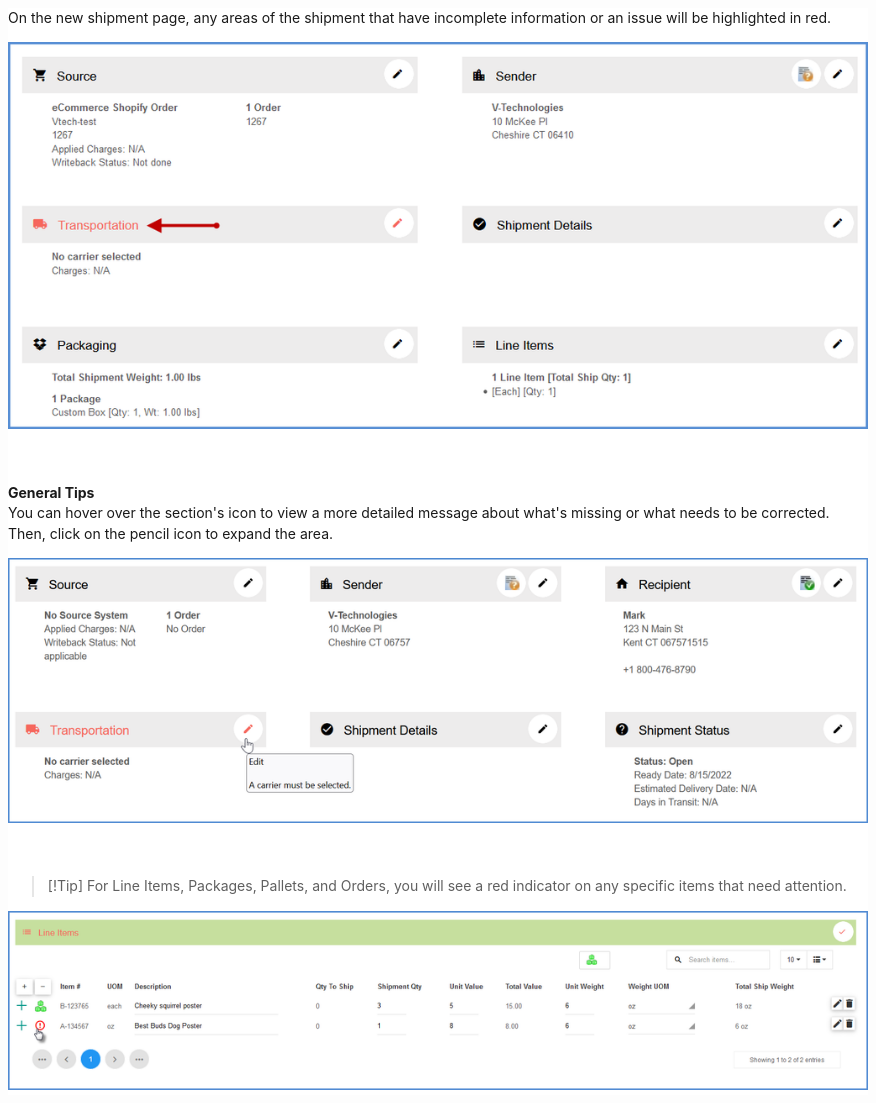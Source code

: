 On the new shipment page, any areas of the shipment that have incomplete information or an issue will be highlighted in red.

![ship-ecommerce-orders-3-edited](assets/Images/ship-ecommerce-orders-3-edited.png)

 

**General Tips** 
<br>You can hover over the section's icon to view a more detailed message about what's missing or what needs to be corrected. Then, click on the pencil icon to expand the area.

![ltlship1](assets/Images/ltlship1.png)

 

>[!Tip] For Line Items, Packages, Pallets, and Orders, you will see a red indicator on any specific items that need attention.

![ltlship2](assets/Images/ltlship2.png)
